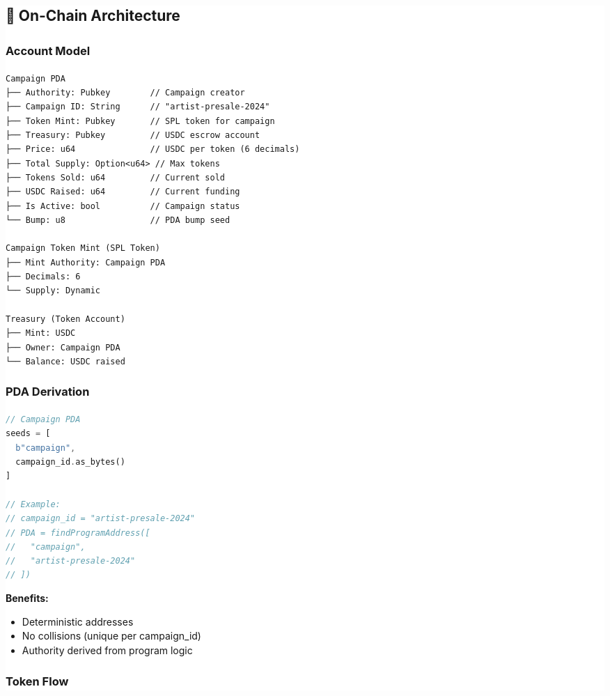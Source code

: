 ## 🔐 On-Chain Architecture

### Account Model

```
Campaign PDA
├── Authority: Pubkey        // Campaign creator
├── Campaign ID: String      // "artist-presale-2024"
├── Token Mint: Pubkey       // SPL token for campaign
├── Treasury: Pubkey         // USDC escrow account
├── Price: u64               // USDC per token (6 decimals)
├── Total Supply: Option<u64> // Max tokens
├── Tokens Sold: u64         // Current sold
├── USDC Raised: u64         // Current funding
├── Is Active: bool          // Campaign status
└── Bump: u8                 // PDA bump seed

Campaign Token Mint (SPL Token)
├── Mint Authority: Campaign PDA
├── Decimals: 6
└── Supply: Dynamic

Treasury (Token Account)
├── Mint: USDC
├── Owner: Campaign PDA
└── Balance: USDC raised
```

### PDA Derivation

```rust
// Campaign PDA
seeds = [
  b"campaign",
  campaign_id.as_bytes()
]

// Example:
// campaign_id = "artist-presale-2024"
// PDA = findProgramAddress([
//   "campaign",
//   "artist-presale-2024"
// ])
```

**Benefits:**
- Deterministic addresses
- No collisions (unique per campaign_id)
- Authority derived from program logic

### Token Flow
